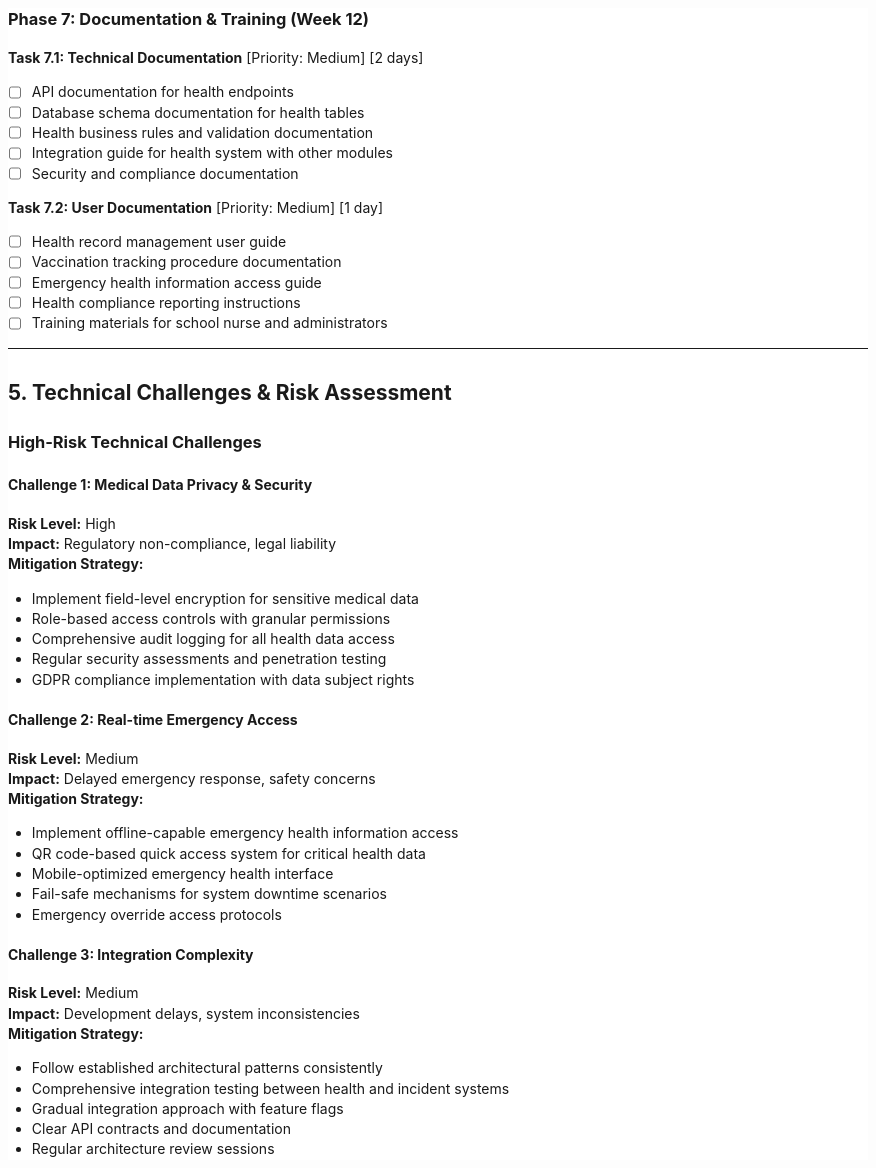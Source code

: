 ### Phase 7: Documentation & Training (Week 12)

**Task 7.1: Technical Documentation** [Priority: Medium] [2 days]
- [ ] API documentation for health endpoints
- [ ] Database schema documentation for health tables
- [ ] Health business rules and validation documentation
- [ ] Integration guide for health system with other modules
- [ ] Security and compliance documentation

**Task 7.2: User Documentation** [Priority: Medium] [1 day]
- [ ] Health record management user guide
- [ ] Vaccination tracking procedure documentation
- [ ] Emergency health information access guide
- [ ] Health compliance reporting instructions
- [ ] Training materials for school nurse and administrators

---

## 5. Technical Challenges & Risk Assessment

### High-Risk Technical Challenges

#### **Challenge 1: Medical Data Privacy & Security**
**Risk Level:** High  
**Impact:** Regulatory non-compliance, legal liability  
**Mitigation Strategy:**
- Implement field-level encryption for sensitive medical data
- Role-based access controls with granular permissions
- Comprehensive audit logging for all health data access
- Regular security assessments and penetration testing
- GDPR compliance implementation with data subject rights

#### **Challenge 2: Real-time Emergency Access**
**Risk Level:** Medium  
**Impact:** Delayed emergency response, safety concerns  
**Mitigation Strategy:**
- Implement offline-capable emergency health information access
- QR code-based quick access system for critical health data
- Mobile-optimized emergency health interface
- Fail-safe mechanisms for system downtime scenarios
- Emergency override access protocols

#### **Challenge 3: Integration Complexity**
**Risk Level:** Medium  
**Impact:** Development delays, system inconsistencies  
**Mitigation Strategy:**
- Follow established architectural patterns consistently
- Comprehensive integration testing between health and incident systems
- Gradual integration approach with feature flags
- Clear API contracts and documentation
- Regular architecture review sessions
